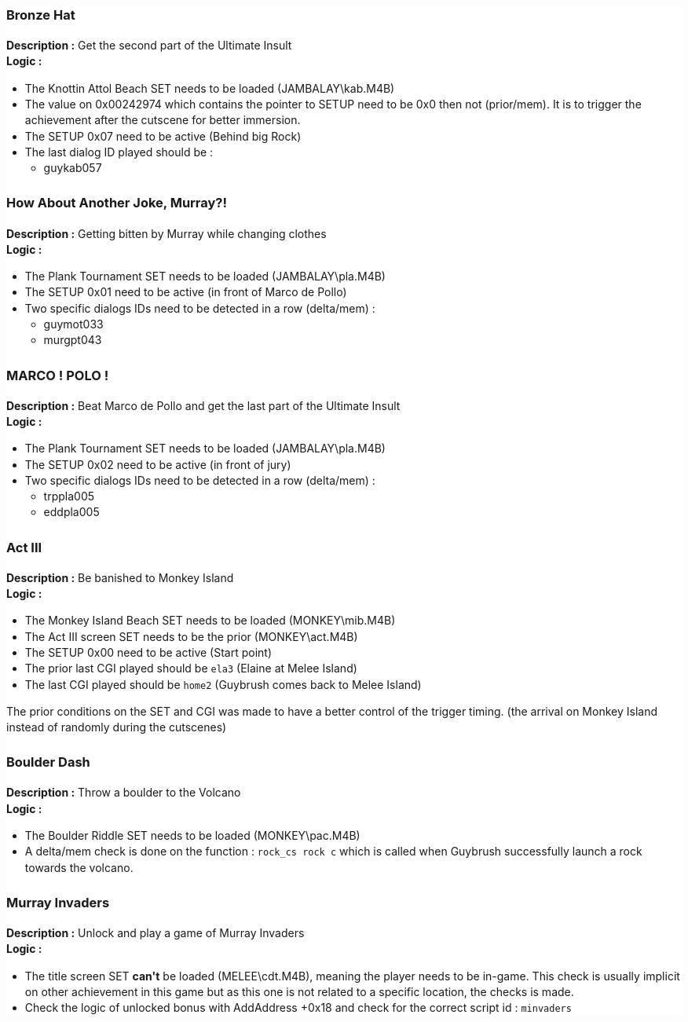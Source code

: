 ### Bronze Hat
**Description :** Get the second part of the Ultimate Insult\
**Logic :**
- The Knottin Attol Beach SET needs to be loaded (JAMBALAY\kab.M4B)
- The value on 0x00242974 which contains the pointer to SETUP need to be 0x0 then not (prior/mem). It is to trigger the achievement after the cutscene for better immersion.
- The SETUP 0x07 need to be active (Behind big Rock)
- The last dialog ID played should be :
  - guykab057

### How About Another Joke, Murray?!
**Description :** Getting bitten by Murray while changing clothes\
**Logic :**
- The Plank Tournament SET needs to be loaded (JAMBALAY\pla.M4B)
- The SETUP 0x01 need to be active (in front of Marco de Pollo)
- Two specific dialogs IDs need to be detected in a row (delta/mem) :
  - guymot033
  - murgpt043  
  
### MARCO ! POLO !
**Description :** Beat Marco de Pollo and get the last part of the Ultimate Insult\
**Logic :**
- The Plank Tournament SET needs to be loaded (JAMBALAY\pla.M4B)
- The SETUP 0x02 need to be active (in front of jury)
- Two specific dialogs IDs need to be detected in a row (delta/mem) :
  - trppla005
  - eddpla005  

### Act III
**Description :** Be banished to Monkey Island\
**Logic :**
- The Monkey Island Beach SET needs to be loaded (MONKEY\mib.M4B)
- The Act III screen SET needs to be the prior (MONKEY\act.M4B)
- The SETUP 0x00 need to be active (Start point)
- The prior last CGI played should be `ela3` (Elaine at Melee Island)
- The last CGI played should be `home2` (Guybrush comes back to Melee Island)

The prior conditions on the SET and CGI was made to have a better control of the trigger timing. (the arrival on Monkey Island instead of randomly during the cutscenes)

### Boulder Dash
**Description :** Throw a boulder to the Volcano\
**Logic :**
- The Boulder Riddle SET needs to be loaded (MONKEY\pac.M4B)
- A delta/mem check is done on the function : `rock_cs rock c` which is called when Guybrush successfully launch a rock towards the volcano.

### Murray Invaders
**Description :** Unlock and play a game of Murray Invaders\
**Logic :**
- The title screen SET **can't** be loaded (MELEE\cdt.M4B), meaning the player needs to be in-game. This check is usually implicit on other achievement in this game but as this one is not related to a specific location, the checks is made.
- Check the logic of unlocked bonus with AddAddress +0x18 and check for the correct script id : `minvaders`
